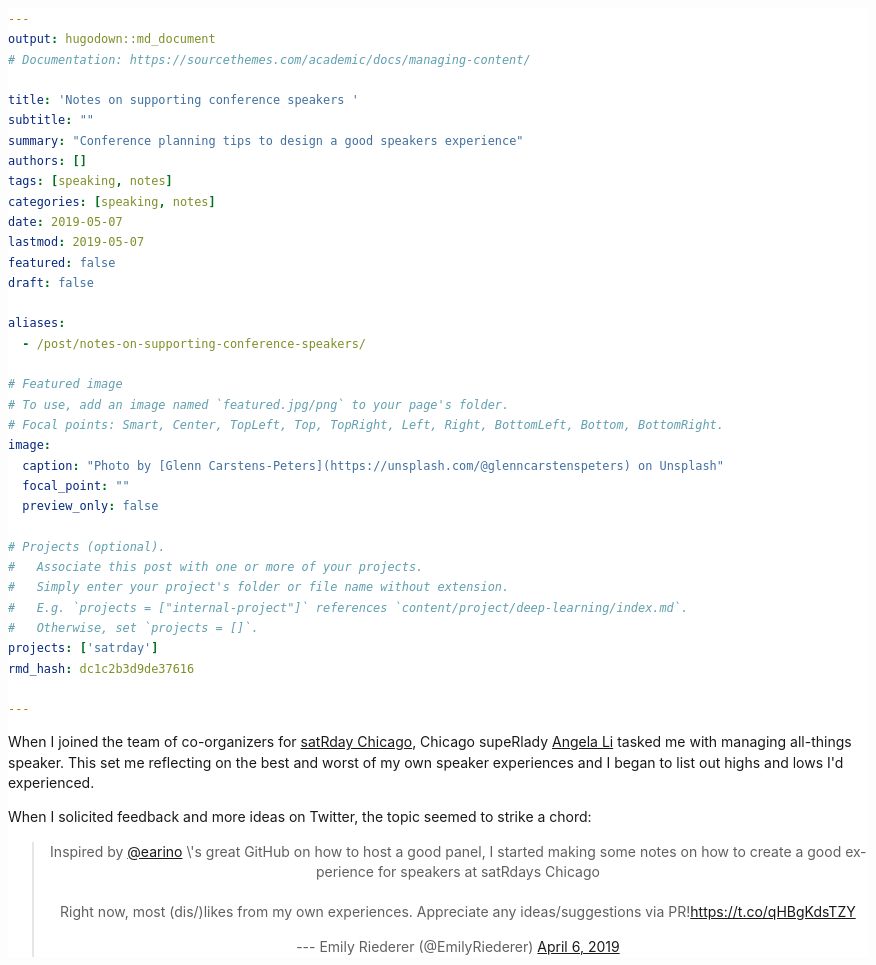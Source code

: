 ```yaml
---
output: hugodown::md_document
# Documentation: https://sourcethemes.com/academic/docs/managing-content/

title: 'Notes on supporting conference speakers '
subtitle: ""
summary: "Conference planning tips to design a good speakers experience"
authors: []
tags: [speaking, notes]
categories: [speaking, notes]
date: 2019-05-07
lastmod: 2019-05-07
featured: false
draft: false

aliases:
  - /post/notes-on-supporting-conference-speakers/

# Featured image
# To use, add an image named `featured.jpg/png` to your page's folder.
# Focal points: Smart, Center, TopLeft, Top, TopRight, Left, Right, BottomLeft, Bottom, BottomRight.
image:
  caption: "Photo by [Glenn Carstens-Peters](https://unsplash.com/@glenncarstenspeters) on Unsplash"
  focal_point: ""
  preview_only: false

# Projects (optional).
#   Associate this post with one or more of your projects.
#   Simply enter your project's folder or file name without extension.
#   E.g. `projects = ["internal-project"]` references `content/project/deep-learning/index.md`.
#   Otherwise, set `projects = []`.
projects: ['satrday']
rmd_hash: dc1c2b3d9de37616

---
```


When I joined the team of co-organizers for [satRday Chicago](https://chicago2019.satrdays.org/), Chicago supeRlady [Angela Li](https://angela-li.github.io/) tasked me with managing all-things speaker. This set me reflecting on the best and worst of my own speaker experiences and I began to list out highs and lows I'd experienced.

When I solicited feedback and more ideas on Twitter, the topic seemed to strike a chord:

<center>
<blockquote class="twitter-tweet" data-cards="hidden" data-lang="en">
<p lang="en" dir="ltr">
Inspired by <a href="https://twitter.com/earino?ref_src=twsrc%5Etfw">@earino</a> \'s great GitHub on how to host a good panel, I started making some notes on how to create a good experience for speakers at satRdays Chicago<br><br>Right now, most (dis/)likes from my own experiences. Appreciate any ideas/suggestions via PR!<a href="https://t.co/qHBgKdsTZY">https://t.co/qHBgKdsTZY</a>
</p>
--- Emily Riederer (@EmilyRiederer) <a href="https://twitter.com/EmilyRiederer/status/1114573766233862144?ref_src=twsrc%5Etfw">April 6, 2019</a>
</blockquote>
<script async src="https://platform.twitter.com/widgets.js" charset="utf-8"></script>
</center>


[^1]: For satRday Chicago, I made a Twitter list of all the speakers, and Maëlle Salmon [shared a way to follow them all](https://twitter.com/ma_salmon/status/1120026689990463488)